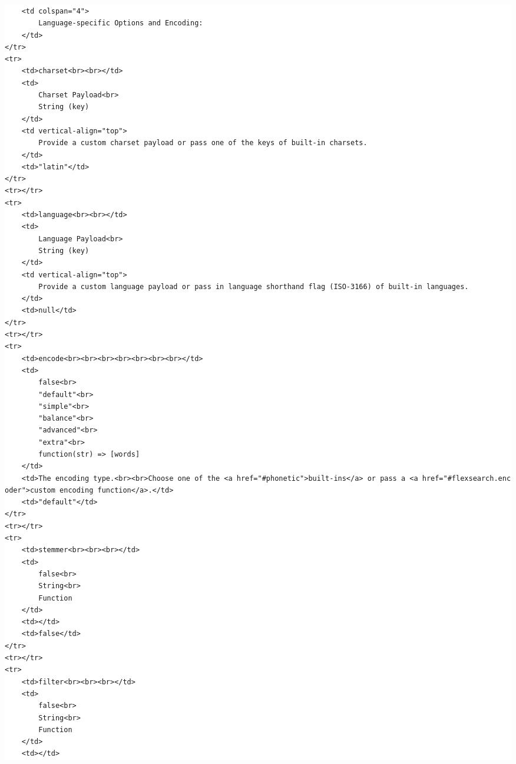        <td colspan="4">
            Language-specific Options and Encoding:
        </td>
    </tr>
    <tr>
        <td>charset<br><br></td>
        <td>
            Charset Payload<br>
            String (key)
        </td>
        <td vertical-align="top">
            Provide a custom charset payload or pass one of the keys of built-in charsets.
        </td>
        <td>"latin"</td>
    </tr>
    <tr></tr>
    <tr>
        <td>language<br><br></td>
        <td>
            Language Payload<br>
            String (key)
        </td>
        <td vertical-align="top">
            Provide a custom language payload or pass in language shorthand flag (ISO-3166) of built-in languages.
        </td>
        <td>null</td>
    </tr>
    <tr></tr>
    <tr>
        <td>encode<br><br><br><br><br><br><br></td>
        <td>
            false<br>
            "default"<br>
            "simple"<br>
            "balance"<br>
            "advanced"<br>
            "extra"<br>
            function(str) => [words]
        </td>
        <td>The encoding type.<br><br>Choose one of the <a href="#phonetic">built-ins</a> or pass a <a href="#flexsearch.encoder">custom encoding function</a>.</td>
        <td>"default"</td>
    </tr>
    <tr></tr>
    <tr>
        <td>stemmer<br><br><br></td>
        <td>
            false<br>
            String<br>
            Function
        </td>
        <td></td>
        <td>false</td>
    </tr>
    <tr></tr>
    <tr>
        <td>filter<br><br><br></td>
        <td>
            false<br>
            String<br>
            Function
        </td>
        <td></td>